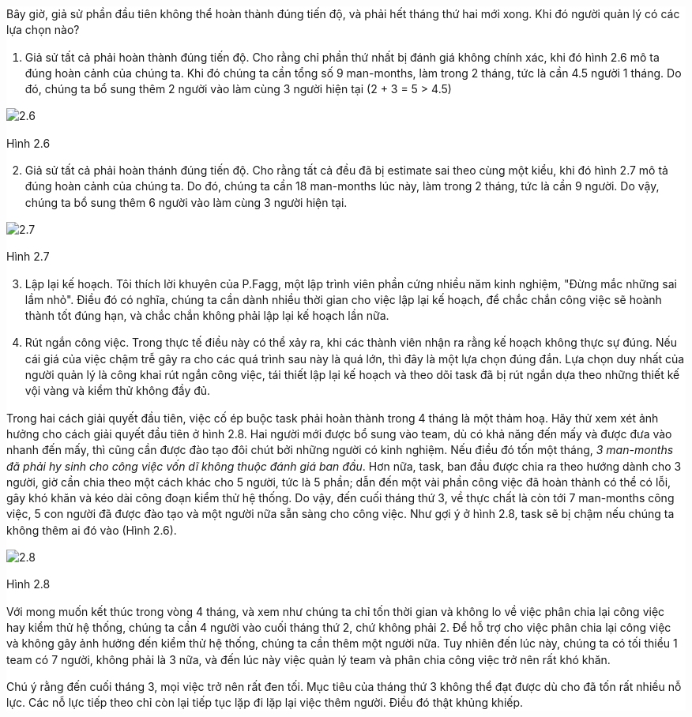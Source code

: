 Bây giờ, giả sử phần đầu tiên không thể hoàn thành đúng tiến độ, và phải hết tháng thứ hai mới xong. Khi đó người quản lý có các lựa chọn nào?

1. Giả sử tất cả phải hoàn thành đúng tiến độ. Cho rằng chỉ phần thứ nhất bị đánh giá không chính xác, khi đó hình 2.6 mô ta đúng hoàn cảnh của chúng ta. Khi đó chúng ta cần tổng số 9 man-months, làm trong 2 tháng, tức là cần 4.5 người 1 tháng. Do đó, chúng ta bổ sung thêm 2 người vào làm cùng 3 người hiện tại (2 + 3 = 5 > 4.5)

![2.6](/assets/img/post/mythical-mm/2.6.png)

Hình 2.6

2. Giả sử tất cả phải hoàn thánh đúng tiến độ. Cho rằng tất cả đều đã bị estimate sai theo cùng một kiểu, khi đó hình 2.7 mô tả đúng hoàn cảnh của chúng ta. Do đó, chúng ta cần 18 man-months lúc này, làm trong 2 tháng, tức là cần 9 người. Do vậy, chúng ta bổ sung thêm 6 người vào làm cùng 3 người hiện tại.

![2.7](/assets/img/post/mythical-mm/2.7.png)

Hình 2.7

3. Lập lại kế hoạch. Tôi thích lời khuyên của P.Fagg, một lập trình viên phần cứng nhiều năm kinh nghiệm, "Đừng mắc những sai lầm nhỏ". Điều đó có nghĩa, chúng ta cần dành nhiều thời gian cho việc lập lại kế hoạch, để chắc chắn công việc sẽ hoành thành tốt đúng hạn, và chắc chắn không phải lập lại kế hoạch lần nữa.

4. Rút ngắn công việc. Trong thực tế điều này có thể xảy ra, khi các thành viên nhận ra rằng kế hoạch không thực sự đúng. Nếu cái giá của việc chậm trễ gây ra cho các quá trình sau này là quá lớn, thì đây là một lựa chọn đúng đắn. Lựa chọn duy nhất của người quản lý là công khai rút ngắn công việc, tái thiết lập lại kế hoạch và theo dõi task đã bị rút ngắn dựa theo những thiết kế vội vàng và kiểm thử không đầy đủ.

Trong hai cách giải quyết đầu tiên, việc cố ép buộc task phải hoàn thành trong 4 tháng là một thảm hoạ. Hãy thử xem xét ảnh hưởng cho cách giải quyết đầu tiên ở hình 2.8. Hai người mới được bổ sung vào team, dù có khả năng đến mấy và được đưa vào nhanh đến mấy, thì cũng cần được đào tạo đôi chút bởi những người có kinh nghiệm. Nếu điều đó tốn một tháng, *3 man-months đã phải hy sinh cho công việc vốn dĩ không thuộc đánh giá ban đầu*. Hơn nữa, task, ban đầu được chia ra theo hướng dành cho 3 người, giờ cần chia theo một cách khác cho 5 người, tức là 5 phần; dẫn đến một vài phần công việc đã hoàn thành có thể có lỗi, gây khó khăn và kéo dài công đoạn kiểm thử hệ thống. Do vậy, đến cuối tháng thứ 3, về thực chất là còn tới 7 man-months công việc, 5 con người đã được đào tạo và một người nữa sẵn sàng cho công việc. Như gợi ý ở hình 2.8, task sẽ bị chậm nếu chúng ta không thêm ai đó vào (Hình 2.6).

![2.8](/assets/img/post/mythical-mm/2.8.png)

Hình 2.8

Với mong muốn kết thúc trong vòng 4 tháng, và xem như chúng ta chỉ tốn thời gian và không lo về việc phân chia lại công việc hay kiểm thử hệ thống, chúng ta cần 4 người vào cuối tháng thứ 2, chứ không phải 2. Để hỗ trợ cho việc phân chia lại công việc và không gây ảnh hưởng đến kiểm thử hệ thống, chúng ta cần thêm một người nữa. Tuy nhiên đến lúc này, chúng ta có tối thiểu 1 team có 7 người, không phải là 3 nữa, và đến lúc này việc quản lý team và phân chia công việc trở nên rất khó khăn.

Chú ý rằng đến cuối tháng 3, mọi việc trở nên rất đen tối. Mục tiêu của tháng thứ 3 không thể đạt được dù cho đã tốn rất nhiều nỗ lực. Các nỗ lực tiếp theo chỉ còn lại tiếp tục lặp đi lặp lại việc thêm người. Điều đó thật khủng khiếp.
